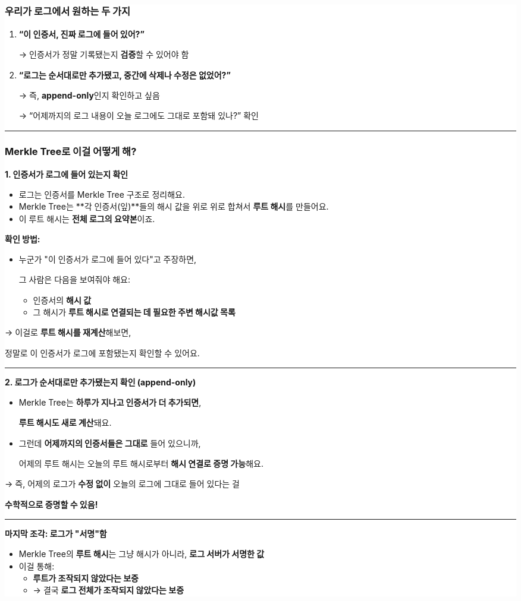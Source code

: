 ### 우리가 로그에서 원하는 두 가지

1. **“이 인증서, 진짜 로그에 들어 있어?”**
    
    → 인증서가 정말 기록됐는지 **검증**할 수 있어야 함
    
2. **“로그는 순서대로만 추가됐고, 중간에 삭제나 수정은 없었어?”**
    
    → 즉, **append-only**인지 확인하고 싶음
    
    → “어제까지의 로그 내용이 오늘 로그에도 그대로 포함돼 있나?” 확인
    

---

### Merkle Tree로 이걸 어떻게 해?

**1. 인증서가 로그에 들어 있는지 확인**

- 로그는 인증서를 Merkle Tree 구조로 정리해요.
- Merkle Tree는 **각 인증서(잎)**들의 해시 값을 위로 위로 합쳐서 **루트 해시**를 만들어요.
- 이 루트 해시는 **전체 로그의 요약본**이죠.

**확인 방법:**

- 누군가 "이 인증서가 로그에 들어 있다"고 주장하면,
    
    그 사람은 다음을 보여줘야 해요:
    
    - 인증서의 **해시 값**
    - 그 해시가 **루트 해시로 연결되는 데 필요한 주변 해시값 목록**

→ 이걸로 **루트 해시를 재계산**해보면,

정말로 이 인증서가 로그에 포함됐는지 확인할 수 있어요.

---

**2. 로그가 순서대로만 추가됐는지 확인 (append-only)**

- Merkle Tree는 **하루가 지나고 인증서가 더 추가되면**,
    
    **루트 해시도 새로 계산**돼요.
    
- 그런데 **어제까지의 인증서들은 그대로** 들어 있으니까,
    
    어제의 루트 해시는 오늘의 루트 해시로부터 **해시 연결로 증명 가능**해요.
    

→ 즉, 어제의 로그가 **수정 없이** 오늘의 로그에 그대로 들어 있다는 걸

**수학적으로 증명할 수 있음!**

---

**마지막 조각: 로그가 "서명"함**

- Merkle Tree의 **루트 해시**는 그냥 해시가 아니라, **로그 서버가 서명한 값**
- 이걸 통해:
    - **루트가 조작되지 않았다는 보증**
    - → 결국 **로그 전체가 조작되지 않았다는 보증**
